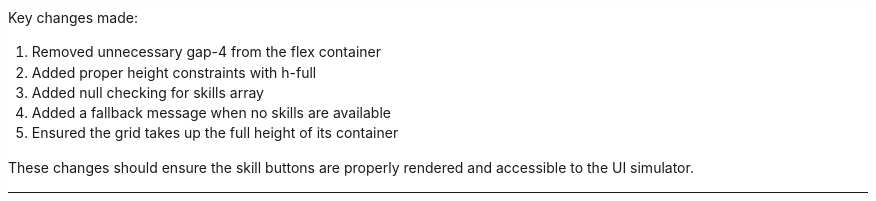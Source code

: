 Key changes made:
1. Removed unnecessary gap-4 from the flex container
2. Added proper height constraints with h-full
3. Added null checking for skills array
4. Added a fallback message when no skills are available
5. Ensured the grid takes up the full height of its container

These changes should ensure the skill buttons are properly rendered and accessible to the UI simulator.
__________________
